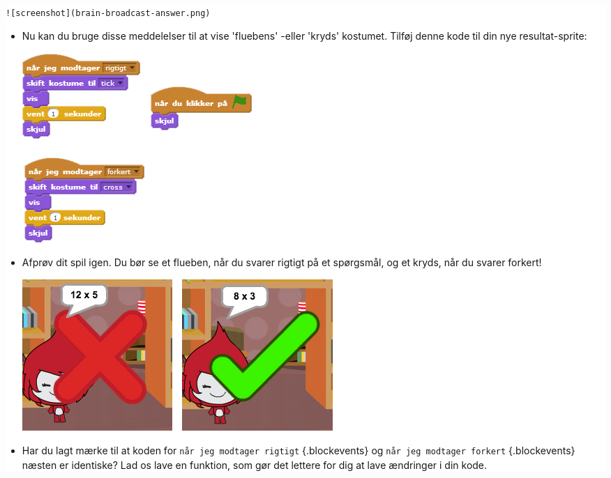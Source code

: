 	![screenshot](brain-broadcast-answer.png)

+ Nu kan du bruge disse meddelelser til at vise 'fluebens' -eller 'kryds' kostumet. Tilføj denne kode til din nye resultat-sprite: 

	![screenshot](brain-show-answer.png)	 

+ Afprøv dit spil igen. Du bør se et flueben, når du svarer rigtigt på et spørgsmål, og et kryds, når du svarer forkert! 

	![screenshot](brain-test-answer.png)

+ Har du lagt mærke til at koden for `når jeg modtager rigtigt` {.blockevents} og `når jeg modtager forkert` {.blockevents} næsten er identiske? Lad os lave en funktion, som gør det lettere for dig at lave ændringer i din kode.

